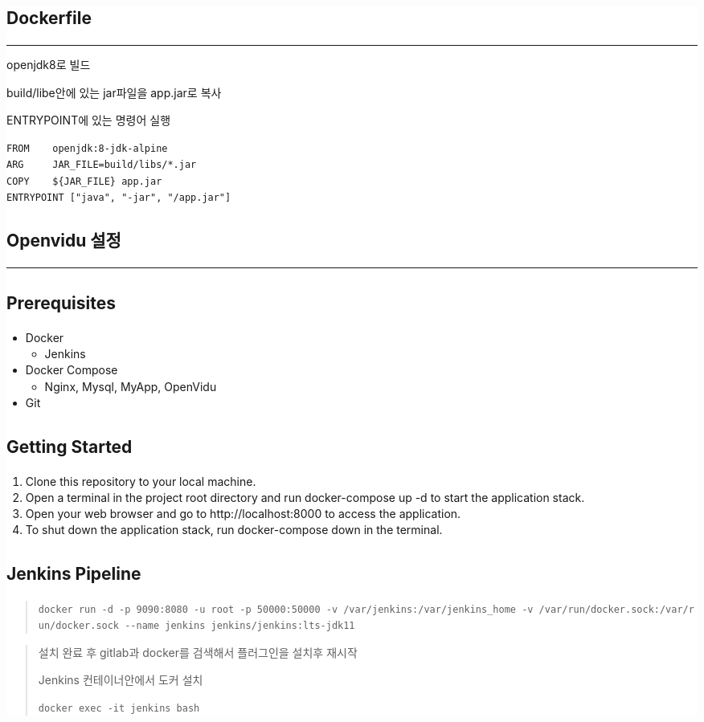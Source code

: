 ```
```

## Dockerfile

---

openjdk8로 빌드

build/libe안에 있는 jar파일을 app.jar로 복사

ENTRYPOINT에 있는 명령어 실행

```
FROM    openjdk:8-jdk-alpine
ARG     JAR_FILE=build/libs/*.jar
COPY    ${JAR_FILE} app.jar
ENTRYPOINT ["java", "-jar", "/app.jar"]
```

## Openvidu 설정

---

## Prerequisites

- Docker
  - Jenkins
- Docker Compose
  - Nginx, Mysql, MyApp, OpenVidu
- Git

## Getting Started

1. Clone this repository to your local machine.
2. Open a terminal in the project root directory and run docker-compose up -d to start the application stack.
3. Open your web browser and go to http://localhost:8000 to access the application.
4. To shut down the application stack, run docker-compose down in the terminal.

## Jenkins Pipeline

> ```
> docker run -d -p 9090:8080 -u root -p 50000:50000 -v /var/jenkins:/var/jenkins_home -v /var/run/docker.sock:/var/run/docker.sock --name jenkins jenkins/jenkins:lts-jdk11
> ```

> 설치 완료 후
> gitlab과 docker를 검색해서 플러그인을 설치후 재시작
>
> Jenkins 컨테이너안에서 도커 설치
>
> ```
> docker exec -it jenkins bash
> ```
